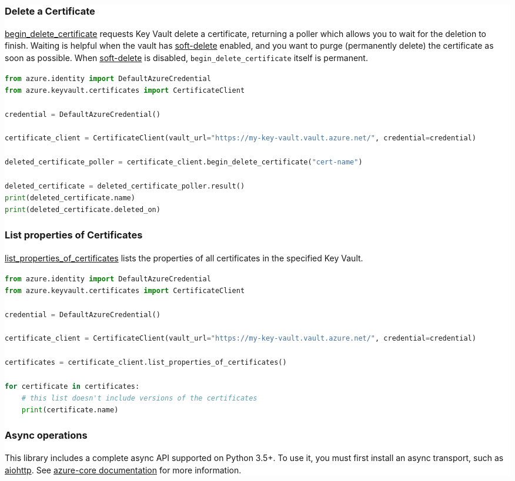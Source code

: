 ### Delete a Certificate
[begin_delete_certificate](https://aka.ms/azsdk/python/keyvault-certificates/docs#azure.keyvault.certificates.CertificateClient.begin_delete_certificate)
requests Key Vault delete a certificate, returning a poller which allows you to wait for the deletion to finish.
Waiting is helpful when the vault has [soft-delete][soft_delete] enabled, and you want to purge
(permanently delete) the certificate as soon as possible. When [soft-delete][soft_delete] is disabled,
`begin_delete_certificate` itself is permanent.

```python
from azure.identity import DefaultAzureCredential
from azure.keyvault.certificates import CertificateClient

credential = DefaultAzureCredential()

certificate_client = CertificateClient(vault_url="https://my-key-vault.vault.azure.net/", credential=credential)

deleted_certificate_poller = certificate_client.begin_delete_certificate("cert-name")

deleted_certificate = deleted_certificate_poller.result()
print(deleted_certificate.name)
print(deleted_certificate.deleted_on)
```
### List properties of Certificates
[list_properties_of_certificates](https://aka.ms/azsdk/python/keyvault-certificates/docs#azure.keyvault.certificates.CertificateClient.list_properties_of_certificates)
lists the properties of all certificates in the specified Key Vault.
```python
from azure.identity import DefaultAzureCredential
from azure.keyvault.certificates import CertificateClient

credential = DefaultAzureCredential()

certificate_client = CertificateClient(vault_url="https://my-key-vault.vault.azure.net/", credential=credential)

certificates = certificate_client.list_properties_of_certificates()

for certificate in certificates:
    # this list doesn't include versions of the certificates
    print(certificate.name)
```

### Async operations
This library includes a complete async API supported on Python 3.5+. To use it, you must
first install an async transport, such as [aiohttp](https://pypi.org/project/aiohttp/).
See
[azure-core documentation](https://github.com/Azure/azure-sdk-for-python/blob/main/sdk/core/azure-core/CLIENT_LIBRARY_DEVELOPER.md#transport)
for more information.


[default_cred_ref]: https://aka.ms/azsdk/python/identity/docs#azure.identity.DefaultAzureCredential
[azure_cloud_shell]: https://shell.azure.com/bash
[azure_core_exceptions]: https://github.com/Azure/azure-sdk-for-python/tree/main/sdk/core/azure-core#azure-core-library-exceptions
[azure_identity]: https://github.com/Azure/azure-sdk-for-python/tree/main/sdk/identity/azure-identity
[azure_identity_pypi]: https://pypi.org/project/azure-identity/
[azure_sub]: https://azure.microsoft.com/free/
[code_of_conduct]: https://opensource.microsoft.com/codeofconduct/
[backup_operations_sample]: https://github.com/Azure/azure-sdk-for-python/blob/main/sdk/keyvault/azure-keyvault-certificates/samples/backup_restore_operations.py
[backup_operations_async_sample]: https://github.com/Azure/azure-sdk-for-python/blob/main/sdk/keyvault/azure-keyvault-certificates/samples/backup_restore_operations_async.py
[hello_world_sample]: https://github.com/Azure/azure-sdk-for-python/blob/main/sdk/keyvault/azure-keyvault-certificates/samples/hello_world.py
[hello_world_async_sample]: https://github.com/Azure/azure-sdk-for-python/blob/main/sdk/keyvault/azure-keyvault-certificates/samples/hello_world_async.py
[keyvault_docs]: https://docs.microsoft.com/azure/key-vault/
[list_operations_sample]: https://github.com/Azure/azure-sdk-for-python/blob/main/sdk/keyvault/azure-keyvault-certificates/samples/list_operations.py
[list_operations_async_sample]: https://github.com/Azure/azure-sdk-for-python/blob/main/sdk/keyvault/azure-keyvault-certificates/samples/list_operations_async.py
[recover_purge_operations_sample]: https://github.com/Azure/azure-sdk-for-python/blob/main/sdk/keyvault/azure-keyvault-certificates/samples/recover_purge_operations.py
[recover_purge_operations_async_sample]: https://github.com/Azure/azure-sdk-for-python/blob/main/sdk/keyvault/azure-keyvault-certificates/samples/recover_purge_operations_async.py
[contacts_sample]: https://github.com/Azure/azure-sdk-for-python/blob/main/sdk/keyvault/azure-keyvault-certificates/samples/contacts.py
[contacts_async_sample]: https://github.com/Azure/azure-sdk-for-python/blob/main/sdk/keyvault/azure-keyvault-certificates/samples/contacts_async.py
[issuers_sample]: https://github.com/Azure/azure-sdk-for-python/blob/main/sdk/keyvault/azure-keyvault-certificates/samples/issuers.py
[issuers_async_sample]: https://github.com/Azure/azure-sdk-for-python/blob/main/sdk/keyvault/azure-keyvault-certificates/samples/issuers_async.py
[pip]: https://pypi.org/project/pip/
[pypi_package_certificates]: https://pypi.org/project/azure-keyvault-certificates/
[certificate_client_docs]: https://aka.ms/azsdk/python/keyvault-certificates/docs#azure.keyvault.certificates.CertificateClient
[rbac_guide]: https://docs.microsoft.com/azure/key-vault/general/rbac-guide
[reference_docs]: https://aka.ms/azsdk/python/keyvault-certificates/docs
[certificates_client_src]: https://github.com/Azure/azure-sdk-for-python/tree/main/sdk/keyvault/azure-keyvault-certificates/azure/keyvault/certificates
[certificates_samples]: https://github.com/Azure/azure-sdk-for-python/tree/main/sdk/keyvault/azure-keyvault-certificates/samples
[soft_delete]: https://docs.microsoft.com/azure/key-vault/general/soft-delete-overview
